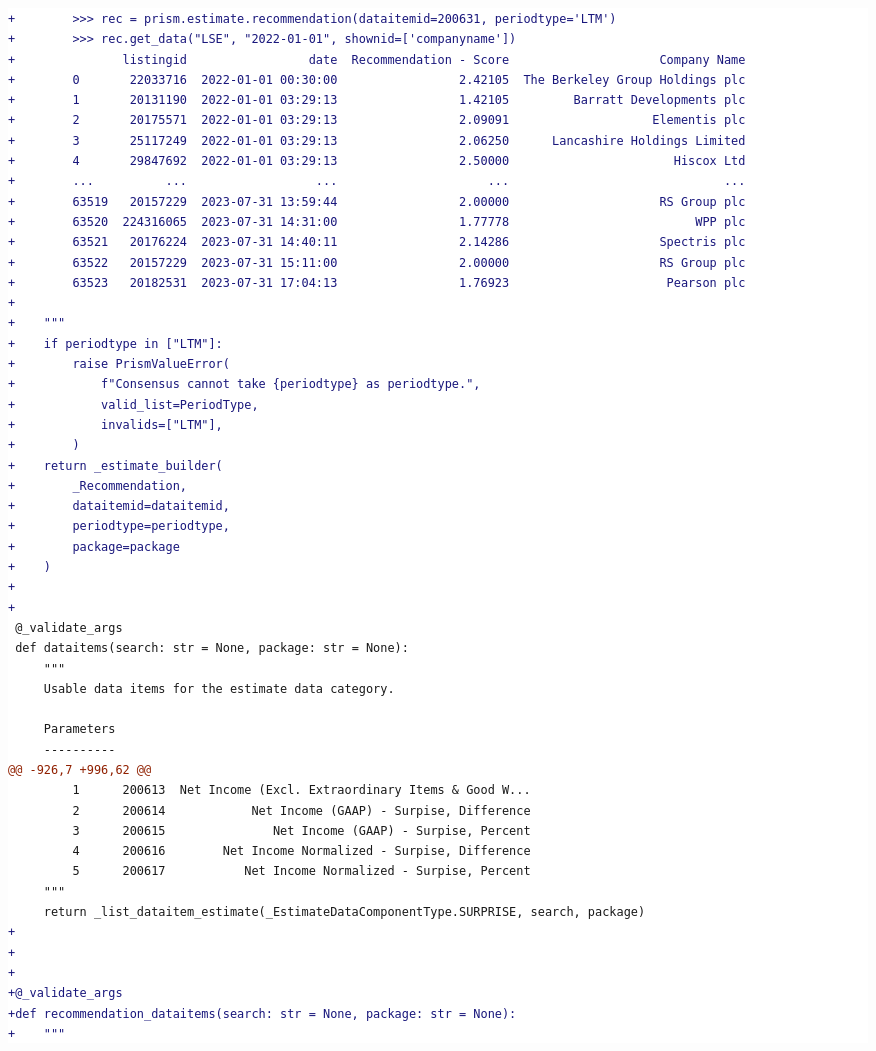 ```diff
+        >>> rec = prism.estimate.recommendation(dataitemid=200631, periodtype='LTM')
+        >>> rec.get_data("LSE", "2022-01-01", shownid=['companyname'])
+               listingid                 date  Recommendation - Score                     Company Name
+        0       22033716  2022-01-01 00:30:00                 2.42105  The Berkeley Group Holdings plc
+        1       20131190  2022-01-01 03:29:13                 1.42105         Barratt Developments plc
+        2       20175571  2022-01-01 03:29:13                 2.09091                    Elementis plc
+        3       25117249  2022-01-01 03:29:13                 2.06250      Lancashire Holdings Limited
+        4       29847692  2022-01-01 03:29:13                 2.50000                       Hiscox Ltd
+        ...          ...                  ...                     ...                              ...
+        63519   20157229  2023-07-31 13:59:44                 2.00000                     RS Group plc
+        63520  224316065  2023-07-31 14:31:00                 1.77778                          WPP plc
+        63521   20176224  2023-07-31 14:40:11                 2.14286                     Spectris plc
+        63522   20157229  2023-07-31 15:11:00                 2.00000                     RS Group plc
+        63523   20182531  2023-07-31 17:04:13                 1.76923                      Pearson plc
+
+    """
+    if periodtype in ["LTM"]:
+        raise PrismValueError(
+            f"Consensus cannot take {periodtype} as periodtype.",
+            valid_list=PeriodType,
+            invalids=["LTM"],
+        )
+    return _estimate_builder(
+        _Recommendation,
+        dataitemid=dataitemid,
+        periodtype=periodtype,
+        package=package
+    )
+
+
 @_validate_args
 def dataitems(search: str = None, package: str = None):
     """
     Usable data items for the estimate data category.
 
     Parameters
     ----------
@@ -926,7 +996,62 @@
         1      200613  Net Income (Excl. Extraordinary Items & Good W...
         2      200614            Net Income (GAAP) - Surpise, Difference
         3      200615               Net Income (GAAP) - Surpise, Percent
         4      200616        Net Income Normalized - Surpise, Difference
         5      200617           Net Income Normalized - Surpise, Percent
     """
     return _list_dataitem_estimate(_EstimateDataComponentType.SURPRISE, search, package)
+
+
+
+@_validate_args
+def recommendation_dataitems(search: str = None, package: str = None):
+    """
```